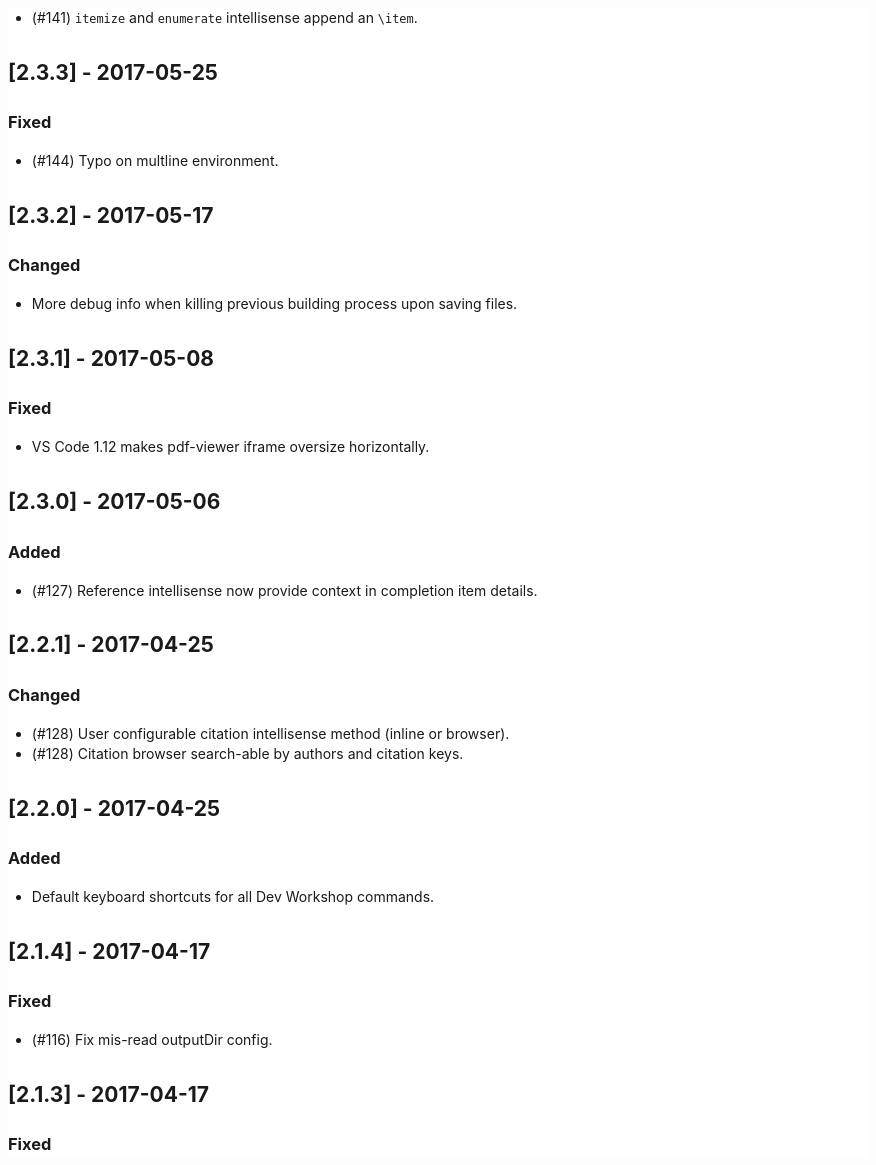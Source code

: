 - (#141) `itemize` and `enumerate` intellisense append an `\item`.

## [2.3.3] - 2017-05-25

### Fixed

- (#144) Typo on multline environment.

## [2.3.2] - 2017-05-17

### Changed

- More debug info when killing previous building process upon saving files.

## [2.3.1] - 2017-05-08

### Fixed

- VS Code 1.12 makes pdf-viewer iframe oversize horizontally.

## [2.3.0] - 2017-05-06

### Added

- (#127) Reference intellisense now provide context in completion item details.

## [2.2.1] - 2017-04-25

### Changed

- (#128) User configurable citation intellisense method (inline or browser).
- (#128) Citation browser search-able by authors and citation keys.

## [2.2.0] - 2017-04-25

### Added

- Default keyboard shortcuts for all Dev Workshop commands.

## [2.1.4] - 2017-04-17

### Fixed

- (#116) Fix mis-read outputDir config.

## [2.1.3] - 2017-04-17

### Fixed
